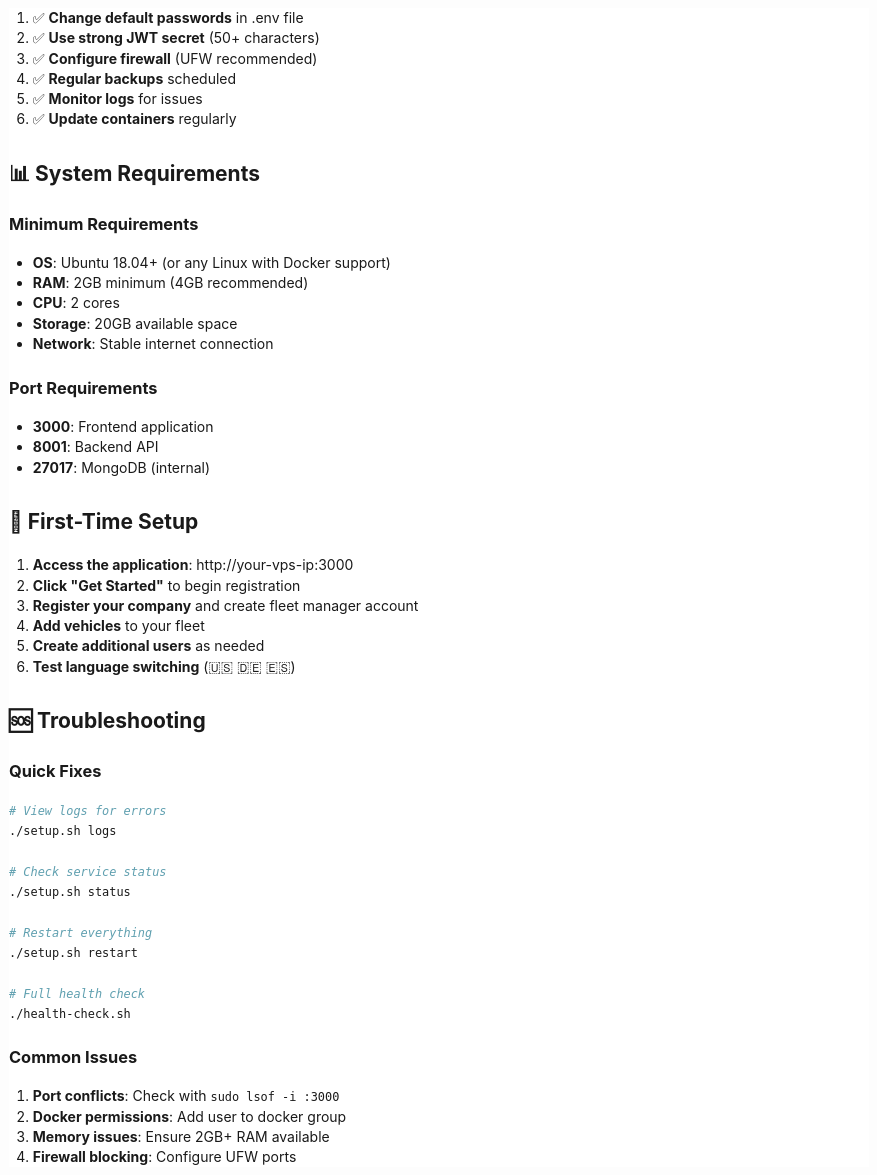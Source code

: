 1. ✅ **Change default passwords** in .env file
2. ✅ **Use strong JWT secret** (50+ characters)
3. ✅ **Configure firewall** (UFW recommended)
4. ✅ **Regular backups** scheduled
5. ✅ **Monitor logs** for issues
6. ✅ **Update containers** regularly

## 📊 System Requirements

### Minimum Requirements
- **OS**: Ubuntu 18.04+ (or any Linux with Docker support)
- **RAM**: 2GB minimum (4GB recommended)
- **CPU**: 2 cores
- **Storage**: 20GB available space
- **Network**: Stable internet connection

### Port Requirements
- **3000**: Frontend application
- **8001**: Backend API
- **27017**: MongoDB (internal)

## 🎉 First-Time Setup

1. **Access the application**: http://your-vps-ip:3000
2. **Click "Get Started"** to begin registration
3. **Register your company** and create fleet manager account
4. **Add vehicles** to your fleet
5. **Create additional users** as needed
6. **Test language switching** (🇺🇸 🇩🇪 🇪🇸)

## 🆘 Troubleshooting

### Quick Fixes
```bash
# View logs for errors
./setup.sh logs

# Check service status
./setup.sh status

# Restart everything
./setup.sh restart

# Full health check
./health-check.sh
```

### Common Issues
1. **Port conflicts**: Check with `sudo lsof -i :3000`
2. **Docker permissions**: Add user to docker group
3. **Memory issues**: Ensure 2GB+ RAM available
4. **Firewall blocking**: Configure UFW ports

